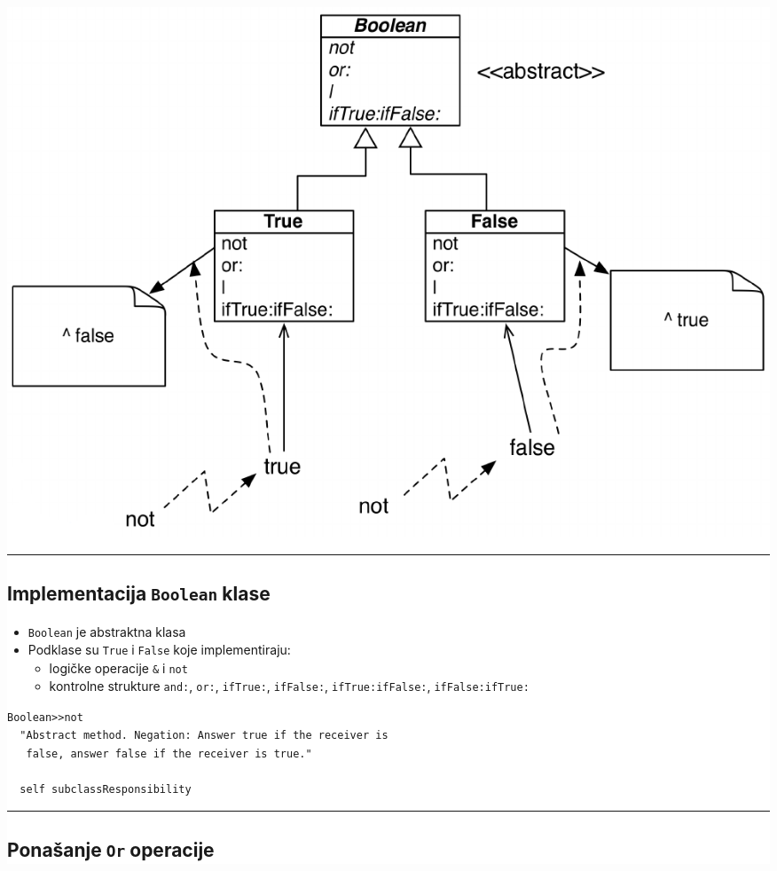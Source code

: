![:scale 80%](smalltalk_and_pharo/boolean_not_lookup.png)


---
## Implementacija `Boolean` klase

- `Boolean` je abstraktna klasa
- Podklase su `True` i `False` koje implementiraju:
  - logičke operacije `&` i `not`
  - kontrolne strukture `and:`, `or:`, `ifTrue:`, `ifFalse:`, `ifTrue:ifFalse:`, `ifFalse:ifTrue:`
  
```smalltalk
Boolean>>not
  "Abstract method. Negation: Answer true if the receiver is
   false, answer false if the receiver is true."

  self subclassResponsibility
``` 


---
## Ponašanje `Or` operacije
